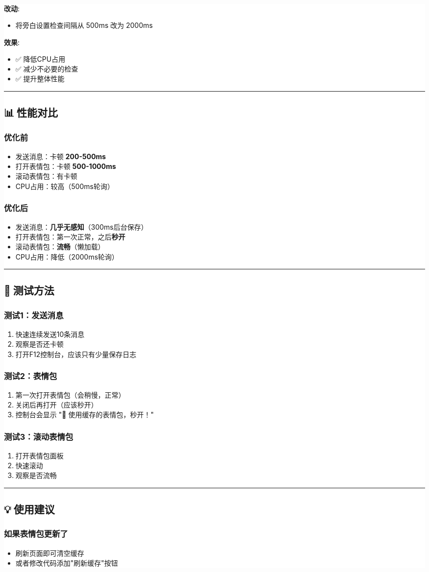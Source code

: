 **改动**:
- 将旁白设置检查间隔从 500ms 改为 2000ms

**效果**:
- ✅ 降低CPU占用
- ✅ 减少不必要的检查
- ✅ 提升整体性能

---

## 📊 性能对比

### 优化前
- 发送消息：卡顿 **200-500ms**
- 打开表情包：卡顿 **500-1000ms**
- 滚动表情包：有卡顿
- CPU占用：较高（500ms轮询）

### 优化后
- 发送消息：**几乎无感知**（300ms后台保存）
- 打开表情包：第一次正常，之后**秒开**
- 滚动表情包：**流畅**（懒加载）
- CPU占用：降低（2000ms轮询）

---

## 🧪 测试方法

### 测试1：发送消息
1. 快速连续发送10条消息
2. 观察是否还卡顿
3. 打开F12控制台，应该只有少量保存日志

### 测试2：表情包
1. 第一次打开表情包（会稍慢，正常）
2. 关闭后再打开（应该秒开）
3. 控制台会显示 "🚀 使用缓存的表情包，秒开！"

### 测试3：滚动表情包
1. 打开表情包面板
2. 快速滚动
3. 观察是否流畅

---

## 💡 使用建议

### 如果表情包更新了
- 刷新页面即可清空缓存
- 或者修改代码添加"刷新缓存"按钮
